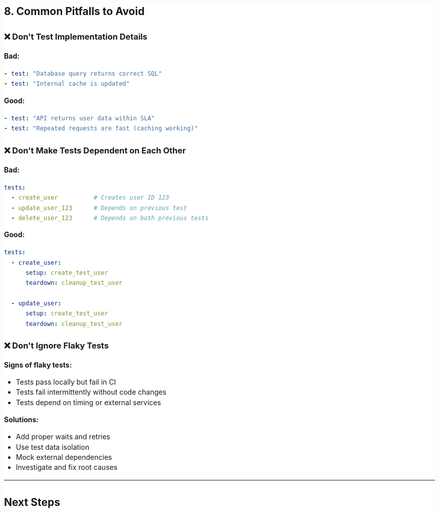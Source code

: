 
## 8. Common Pitfalls to Avoid

### ❌ Don't Test Implementation Details

**Bad:**
```yaml
- test: "Database query returns correct SQL"
- test: "Internal cache is updated"
```

**Good:**
```yaml
- test: "API returns user data within SLA"
- test: "Repeated requests are fast (caching working)"
```

### ❌ Don't Make Tests Dependent on Each Other

**Bad:**
```yaml
tests:
  - create_user          # Creates user ID 123
  - update_user_123      # Depends on previous test
  - delete_user_123      # Depends on both previous tests
```

**Good:**
```yaml
tests:
  - create_user:
      setup: create_test_user
      teardown: cleanup_test_user
      
  - update_user:
      setup: create_test_user
      teardown: cleanup_test_user
```

### ❌ Don't Ignore Flaky Tests

**Signs of flaky tests:**
- Tests pass locally but fail in CI
- Tests fail intermittently without code changes
- Tests depend on timing or external services

**Solutions:**
- Add proper waits and retries
- Use test data isolation
- Mock external dependencies
- Investigate and fix root causes

---

## Next Steps
